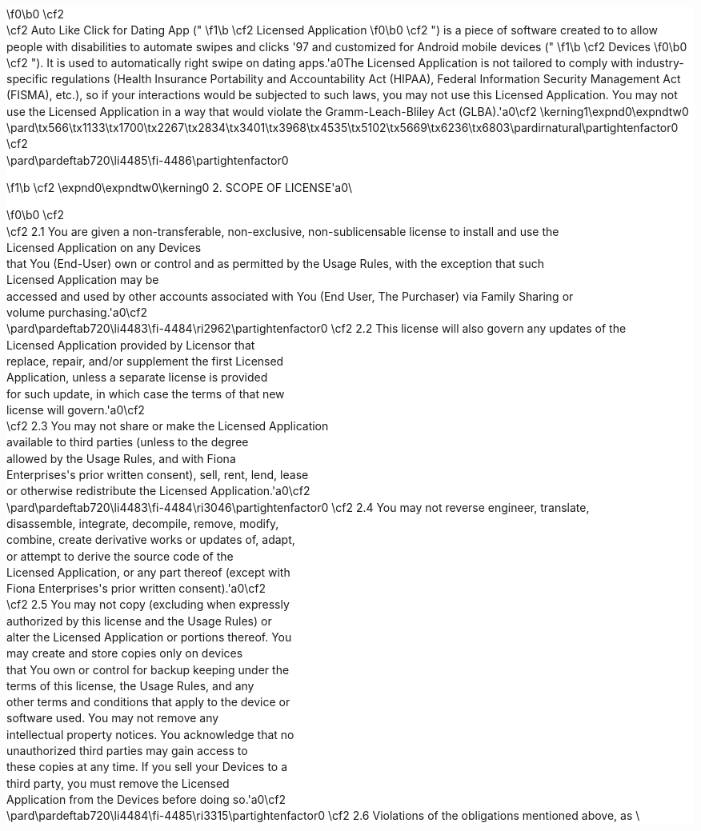 \f0\b0 \cf2 \
\cf2 Auto Like Click for Dating App ("
\f1\b \cf2 Licensed Application
\f0\b0 \cf2 ") is a piece of software created to to allow people with disabilities to automate swipes and clicks \'97 and  customized for Android mobile devices ("
\f1\b \cf2 Devices
\f0\b0 \cf2 "). It is used to automatically right swipe on dating apps.\'a0The Licensed Application is not tailored to comply with industry-specific regulations (Health Insurance Portability and Accountability Act (HIPAA), Federal Information Security Management Act (FISMA), etc.), so if your interactions would be subjected to such laws, you may not use this Licensed Application. You may not use the Licensed Application in a way that would violate the Gramm-Leach-Bliley Act (GLBA).\'a0\cf2 \kerning1\expnd0\expndtw0 \
\pard\tx566\tx1133\tx1700\tx2267\tx2834\tx3401\tx3968\tx4535\tx5102\tx5669\tx6236\tx6803\pardirnatural\partightenfactor0
\cf2 \
\pard\pardeftab720\li4485\fi-4486\partightenfactor0

\f1\b \cf2 \expnd0\expndtw0\kerning0
2. SCOPE OF LICENSE\'a0\

\f0\b0 \cf2 \
\cf2 2.1 You are given a non-transferable, non-exclusive, non-sublicensable license to install and use the \
Licensed Application on any Devices\
that You (End-User) own or control and as permitted by the Usage Rules, with the exception that such \
Licensed Application may be \
accessed and used by other accounts associated with You (End User, The Purchaser) via Family Sharing or \
volume purchasing.\'a0\cf2 \
\pard\pardeftab720\li4483\fi-4484\ri2962\partightenfactor0
\cf2 2.2 This license will also govern any updates of the\
Licensed Application provided by Licensor that \
replace, repair, and/or supplement the first Licensed \
Application, unless a separate license is provided \
for such update, in which case the terms of that new \
license will govern.\'a0\cf2 \
\cf2 2.3 You may not share or make the Licensed Application \
available to third parties (unless to the degree \
allowed by the Usage Rules, and with Fiona \
Enterprises's prior written consent), sell, rent, lend, lease \
or otherwise redistribute the Licensed Application.\'a0\cf2 \
\pard\pardeftab720\li4483\fi-4484\ri3046\partightenfactor0
\cf2 2.4 You may not reverse engineer, translate, \
disassemble, integrate, decompile, remove, modify, \
combine, create derivative works or updates of, adapt, \
or attempt to derive the source code of the \
Licensed Application, or any part thereof (except with \
Fiona Enterprises's prior written consent).\'a0\cf2 \
\cf2 2.5 You may not copy (excluding when expressly \
authorized by this license and the Usage Rules) or\
alter the Licensed Application or portions thereof. You \
may create and store copies only on devices\
that You own or control for backup keeping under the \
terms of this license, the Usage Rules, and any \
other terms and conditions that apply to the device or \
software used. You may not remove any \
intellectual property notices. You acknowledge that no \
unauthorized third parties may gain access to \
these copies at any time. If you sell your Devices to a \
third party, you must remove the Licensed \
Application from the Devices before doing so.\'a0\cf2 \
\pard\pardeftab720\li4484\fi-4485\ri3315\partightenfactor0
\cf2 2.6 Violations of the obligations mentioned above, as \